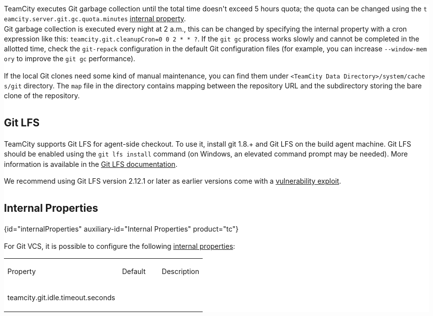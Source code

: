 TeamCity executes Git garbage collection until the total time doesn't exceed 5 hours quota; the quota can be changed using the `teamcity.server.git.gc.quota.minutes` [internal property](configuring-teamcity-server-startup-properties.md#TeamCity+internal+properties).   
Git garbage collection is executed every night at 2 a.m., this can be changed by specifying the internal property with a cron expression like this: `teamcity.git.cleanupCron=0 0 2 * * ?`. If the `git gc` process works slowly and cannot be completed in the allotted time, check the `git-repack` configuration in the default Git configuration files (for example, you can increase `--window-memory` to improve the `git gc` performance).

If the local Git clones need some kind of manual maintenance, you can find them under `<TeamCity Data Directory>/system/caches/git` directory. The `map` file in the directory contains mapping between the repository URL and the subdirectory storing the bare clone of the repository.

## Git LFS

TeamCity supports Git LFS for agent-side checkout. To use it, install git 1.8.\+ and Git LFS on the build agent machine. Git LFS should be enabled using the `git lfs install` command (on Windows, an elevated command prompt may be needed). More information is available in the [Git LFS documentation](https://git-lfs.github.com/).

We recommend using Git LFS version 2.12.1 or later as earlier versions come with a [vulnerability exploit](https://github.com/git-lfs/git-lfs/security/advisories/GHSA-4g4p-42wc-9f3m).

## Internal Properties
{id="internalProperties" auxiliary-id="Internal Properties" product="tc"}

For Git VCS, it is possible to configure the following [internal properties](configuring-teamcity-server-startup-properties.md#TeamCity+internal+properties):

<table><tr>

<td>

Property


</td>

<td width="20%">

Default


</td>

<td>

Description


</td></tr><tr>

<td>

teamcity.git.idle.timeout.seconds


</td>

<td>
